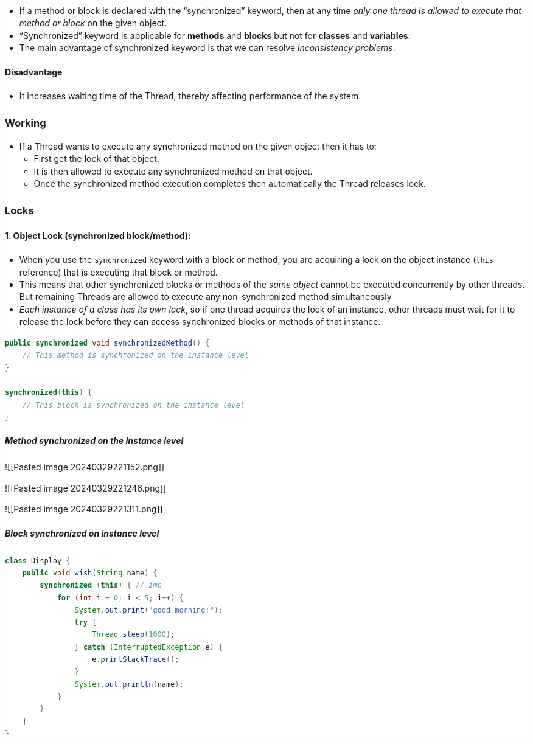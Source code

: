 
- If a method or block is declared with the “synchronized” keyword, then at any time *only one thread is allowed to execute that method or block* on the given object.
- “Synchronized” keyword is applicable for **methods** and **blocks** but not for **classes** and **variables**.
-  The main advantage of synchronized keyword is that we can resolve *inconsistency problems*.

#### Disadvantage
- It increases waiting time of the Thread, thereby affecting performance of the system.

###  Working
- If a Thread wants to execute any synchronized method on the given object then it has to:
	- First get the lock of that object.
	- It is then allowed to execute any synchronized method on that object.
	- Once the synchronized method execution completes then automatically the Thread releases lock.

### Locks

#### 1. Object Lock (synchronized block/method): 
- When you use the `synchronized` keyword with a block or method, you are acquiring a lock on the object instance (`this` reference) that is executing that block or method. 
- This means that other synchronized blocks or methods of the *same object* cannot be executed concurrently by other threads. But remaining Threads are allowed to execute any non-synchronized method simultaneously
- *Each instance of a class has its own lock*, so if one thread acquires the lock of an instance, other threads must wait for it to release the lock before they can access synchronized blocks or methods of that instance.

```java
public synchronized void synchronizedMethod() { 
	// This method is synchronized on the instance level
}

synchronized(this) {
	// This block is synchronized on the instance level
}
```

##### Method synchronized on the instance level

![[Pasted image 20240329221152.png]]

![[Pasted image 20240329221246.png]]

![[Pasted image 20240329221311.png]]

##### Block synchronized on instance level

```java
class Display {
    public void wish(String name) {
        synchronized (this) { // imp
            for (int i = 0; i < 5; i++) {
                System.out.print("good morning:");
                try {
                    Thread.sleep(1000);
                } catch (InterruptedException e) {
                    e.printStackTrace();
                }
                System.out.println(name);
            }
        }
    }
}

```